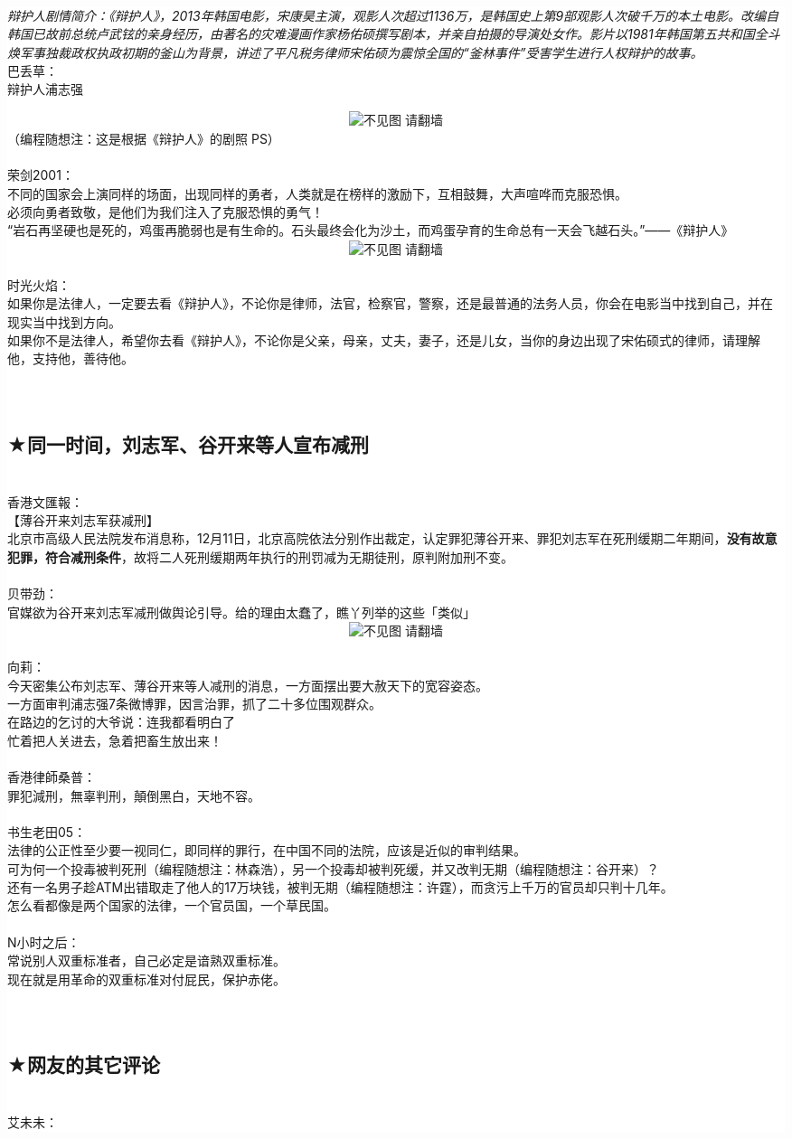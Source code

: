<i>辩护人剧情简介：《辩护人》，2013年韩国电影，宋康昊主演，观影人次超过1136万，是韩国史上第9部观影人次破千万的本土电影。改编自韩国已故前总统卢武铉的亲身经历，由著名的灾难漫画作家杨佑硕撰写剧本，并亲自拍摄的导演处女作。影片以1981年韩国第五共和国全斗焕军事独裁政权执政初期的釜山为背景，讲述了平凡税务律师宋佑硕为震惊全国的‌‌‌‌“釜林事件‌‌‌‌”受害学生进行人权辩护的故事。</i></blockquote><br/>
巴丢草：<br/>
辩护人浦志强<br/>
<center><img alt="不见图 请翻墙" src="images/2joAN1FWbO-iQf3eYrpfLOUfQkGIiA8jCL3-DY2KathrzUakka1H_zpcuQB3DP37lJ9se2T49gUpkxFGP_Ujy_haeWm15OGUXg6JETUIOjE7koUEwXvaps8K_9JLF7XUa6sV0pJLzw"/></center>（编程随想注：这是根据《辩护人》的剧照 PS）<br/>
<br/>
荣剑2001：<br/>
不同的国家会上演同样的场面，出现同样的勇者，人类就是在榜样的激励下，互相鼓舞，大声喧哗而克服恐惧。<br/>
必须向勇者致敬，是他们为我们注入了克服恐惧的勇气！<br/>
“岩石再坚硬也是死的，鸡蛋再脆弱也是有生命的。石头最终会化为沙土，而鸡蛋孕育的生命总有一天会飞越石头。”——《辩护人》<br/>
<center><img alt="不见图 请翻墙" src="images/2_CvPEN3VaXPmvpzYEwHyTnyORj_x4_PdId2mnoVAWOnY9W4VvR2Vo8ZOKhwtvcrlcIYv1DOgbIn_m_FTBv-jkMmFaXFcoIegTMfGDPDhTIwWcssZy4UH2dY7Jzo5HkYUWwoe301fQ"/></center><br/>
时光火焰：<br/>
如果你是法律人，一定要去看《辩护人》，不论你是律师，法官，检察官，警察，还是最普通的法务人员，你会在电影当中找到自己，并在现实当中找到方向。<br/>
如果你不是法律人，希望你去看《辩护人》，不论你是父亲，母亲，丈夫，妻子，还是儿女，当你的身边出现了宋佑硕式的律师，请理解他，支持他，善待他。<br/>
<br/>
<br/>
<h2>★同一时间，刘志军、谷开来等人宣布减刑</h2><br/>
香港文匯報：<br/>
【薄谷开来刘志军获减刑】<br/>
北京市高级人民法院发布消息称，12月11日，北京高院依法分别作出裁定，认定罪犯薄谷开来、罪犯刘志军在死刑缓期二年期间，<b>没有故意犯罪，符合减刑条件</b>，故将二人死刑缓期两年执行的刑罚减为无期徒刑，原判附加刑不变。<br/>
<br/>
贝带劲：<br/>
官媒欲为谷开来刘志军减刑做舆论引导。给的理由太蠢了，瞧丫列举的这些「类似」<br/>
<center><img alt="不见图 请翻墙" src="images/iwlcg1DAcazuar4DDF6CiG5W1DXqtHdS0rbjvLF7T-fX3sGwdxvdQnHXT7ZFfox-eI1EHs0WyY1vcJ7SasSG6DlSrwWKncHKFUyrMRAExXiANFea-2sGzhd6Cdi65-9z-J9GmCEyzg"/></center><br/>
向莉：<br/>
今天密集公布刘志军、薄谷开来等人减刑的消息，一方面摆出要大赦天下的宽容姿态。<br/>
一方面审判浦志强7条微博罪，因言治罪，抓了二十多位围观群众。<br/>
在路边的乞讨的大爷说：连我都看明白了<br/>
忙着把人关进去，急着把畜生放出来！<br/>
<br/>
香港律師桑普：<br/>
罪犯減刑，無辜判刑，顛倒黑白，天地不容。<br/>
<br/>
书生老田05：<br/>
法律的公正性至少要一视同仁，即同样的罪行，在中国不同的法院，应该是近似的审判结果。<br/>
可为何一个投毒被判死刑（编程随想注：林森浩），另一个投毒却被判死缓，并又改判无期（编程随想注：谷开来）？<br/>
还有一名男子趁ATM出错取走了他人的17万块钱，被判无期（编程随想注：许霆），而贪污上千万的官员却只判十几年。<br/>
怎么看都像是两个国家的法律，一个官员国，一个草民国。<br/>
<br/>
N小时之后：<br/>
常说别人双重标准者，自己必定是谙熟双重标准。<br/>
现在就是用革命的双重标准对付屁民，保护赤佬。<br/>
<br/>
<br/>
<h2>★网友的其它评论</h2><br/>
艾未未：<br/>
